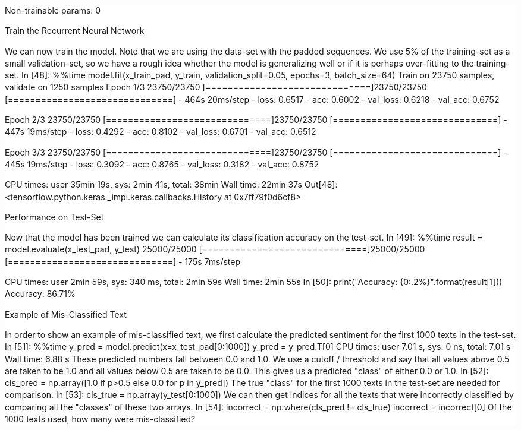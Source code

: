 Non-trainable params: 0

Train the Recurrent Neural Network

We can now train the model. Note that we are using the data-set with the padded sequences. We use 5% of the training-set as a small validation-set, so we have a rough idea whether the model is generalizing well or if it is perhaps over-fitting to the training-set.
In [48]:
%%time
model.fit(x_train_pad, y_train,
          validation_split=0.05, epochs=3, batch_size=64)
Train on 23750 samples, validate on 1250 samples
Epoch 1/3
23750/23750 [==============================]23750/23750 [==============================] - 464s 20ms/step - loss: 0.6517 - acc: 0.6002 - val_loss: 0.6218 - val_acc: 0.6752

Epoch 2/3
23750/23750 [==============================]23750/23750 [==============================] - 447s 19ms/step - loss: 0.4292 - acc: 0.8102 - val_loss: 0.6701 - val_acc: 0.6512

Epoch 3/3
23750/23750 [==============================]23750/23750 [==============================] - 445s 19ms/step - loss: 0.3092 - acc: 0.8765 - val_loss: 0.3182 - val_acc: 0.8752

CPU times: user 35min 19s, sys: 2min 41s, total: 38min
Wall time: 22min 37s
Out[48]:
<tensorflow.python.keras._impl.keras.callbacks.History at 0x7ff79f0d6cf8>

Performance on Test-Set

Now that the model has been trained we can calculate its classification accuracy on the test-set.
In [49]:
%%time
result = model.evaluate(x_test_pad, y_test)
25000/25000 [==============================]25000/25000 [==============================] - 175s 7ms/step

CPU times: user 2min 59s, sys: 340 ms, total: 2min 59s
Wall time: 2min 55s
In [50]:
print("Accuracy: {0:.2%}".format(result[1]))
Accuracy: 86.71%

Example of Mis-Classified Text

In order to show an example of mis-classified text, we first calculate the predicted sentiment for the first 1000 texts in the test-set.
In [51]:
%%time
y_pred = model.predict(x=x_test_pad[0:1000])
y_pred = y_pred.T[0]
CPU times: user 7.01 s, sys: 0 ns, total: 7.01 s
Wall time: 6.88 s
These predicted numbers fall between 0.0 and 1.0. We use a cutoff / threshold and say that all values above 0.5 are taken to be 1.0 and all values below 0.5 are taken to be 0.0. This gives us a predicted "class" of either 0.0 or 1.0.
In [52]:
cls_pred = np.array([1.0 if p>0.5 else 0.0 for p in y_pred])
The true "class" for the first 1000 texts in the test-set are needed for comparison.
In [53]:
cls_true = np.array(y_test[0:1000])
We can then get indices for all the texts that were incorrectly classified by comparing all the "classes" of these two arrays.
In [54]:
incorrect = np.where(cls_pred != cls_true)
incorrect = incorrect[0]
Of the 1000 texts used, how many were mis-classified?